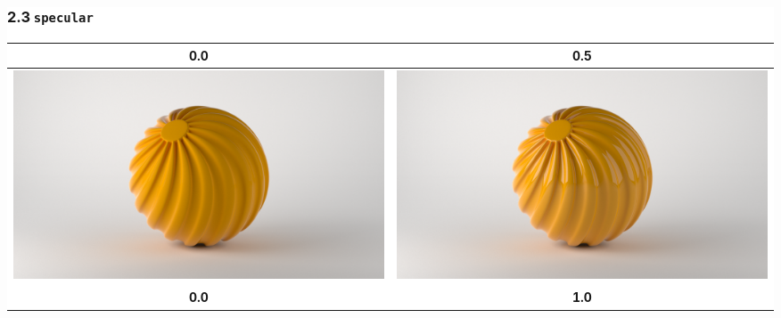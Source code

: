 

### 2.3 `specular`

|               0.0                |                0.5                 |
| :------------------------------: | :--------------------------------: |
| ![](.\img\param\m0_r0_spec0.png) | ![](.\img\param\m0_r0_spec0.5.png) |
|             **0.0**              |              **1.0**               |